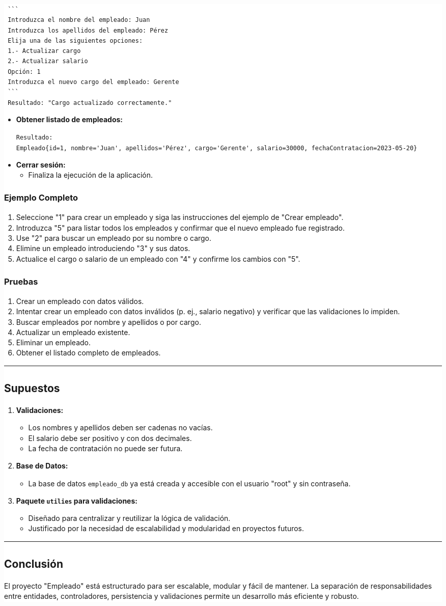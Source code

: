     ```
     Introduzca el nombre del empleado: Juan
     Introduzca los apellidos del empleado: Pérez
     Elija una de las siguientes opciones:
     1.- Actualizar cargo
     2.- Actualizar salario
     Opción: 1
     Introduzca el nuevo cargo del empleado: Gerente
     ```
     Resultado: "Cargo actualizado correctamente."
   - **Obtener listado de empleados:**
     ```
     Resultado:
     Empleado{id=1, nombre='Juan', apellidos='Pérez', cargo='Gerente', salario=30000, fechaContratacion=2023-05-20}
     ```
   - **Cerrar sesión:**
     - Finaliza la ejecución de la aplicación.

### Ejemplo Completo
1. Seleccione "1" para crear un empleado y siga las instrucciones del ejemplo de "Crear empleado".
2. Introduzca "5" para listar todos los empleados y confirmar que el nuevo empleado fue registrado.
3. Use "2" para buscar un empleado por su nombre o cargo.
4. Elimine un empleado introduciendo "3" y sus datos.
5. Actualice el cargo o salario de un empleado con "4" y confirme los cambios con "5".

### Pruebas
1. Crear un empleado con datos válidos.
2. Intentar crear un empleado con datos inválidos (p. ej., salario negativo) y verificar que las validaciones lo impiden.
3. Buscar empleados por nombre y apellidos o por cargo.
4. Actualizar un empleado existente.
5. Eliminar un empleado.
6. Obtener el listado completo de empleados.

---

## Supuestos
1. **Validaciones:**
   - Los nombres y apellidos deben ser cadenas no vacías.
   - El salario debe ser positivo y con dos decimales.
   - La fecha de contratación no puede ser futura.

2. **Base de Datos:**
   - La base de datos `empleado_db` ya está creada y accesible con el usuario "root" y sin contraseña.

3. **Paquete `utilies` para validaciones:**
   - Diseñado para centralizar y reutilizar la lógica de validación.
   - Justificado por la necesidad de escalabilidad y modularidad en proyectos futuros.

---

## Conclusión
El proyecto "Empleado" está estructurado para ser escalable, modular y fácil de mantener. La separación de responsabilidades entre entidades, controladores, persistencia y validaciones permite un desarrollo más eficiente y robusto.
